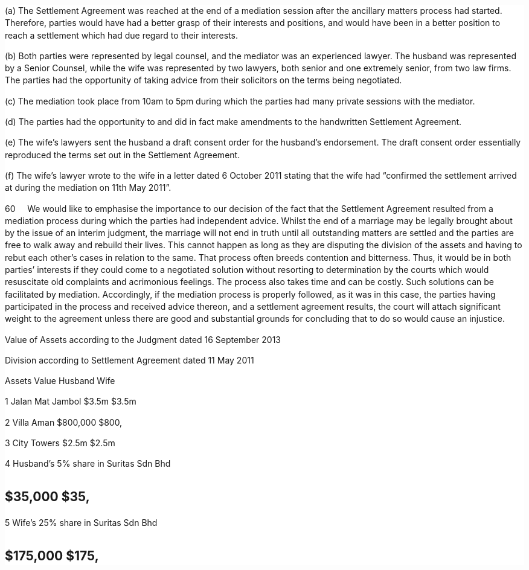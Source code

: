  (a) The Settlement Agreement was reached at the end of a mediation session after the ancillary matters process had started. Therefore, parties would have had a better grasp of their interests and positions, and would have been in a better position to reach a settlement which had due regard to their interests. 

 (b) Both parties were represented by legal counsel, and the mediator was an experienced lawyer. The husband was represented by a Senior Counsel, while the wife was represented by two lawyers, both senior and one extremely senior, from two law firms. The parties had the opportunity of taking advice from their solicitors on the terms being negotiated. 

 (c) The mediation took place from 10am to 5pm during which the parties had many private sessions with the mediator. 

 (d) The parties had the opportunity to and did in fact make amendments to the handwritten Settlement Agreement. 

 (e) The wife’s lawyers sent the husband a draft consent order for the husband’s endorsement. The draft consent order essentially reproduced the terms set out in the Settlement Agreement. 

 (f) The wife’s lawyer wrote to the wife in a letter dated 6 October 2011 stating that the wife had “confirmed the settlement arrived at during the mediation on 11th May 2011”. 

60     We would like to emphasise the importance to our decision of the fact that the Settlement Agreement resulted from a mediation process during which the parties had independent advice. Whilst the end of a marriage may be legally brought about by the issue of an interim judgment, the marriage will not end in truth until all outstanding matters are settled and the parties are free to walk away and rebuild their lives. This cannot happen as long as they are disputing the division of the assets and having to rebut each other’s cases in relation to the same. That process often breeds contention and bitterness. Thus, it would be in both parties’ interests if they could come to a negotiated solution without resorting to determination by the courts which would resuscitate old complaints and acrimonious feelings. The process also takes time and can be costly. Such solutions can be facilitated by mediation. Accordingly, if the mediation process is properly followed, as it was in this case, the parties having participated in the process and received advice thereon, and a settlement agreement results, the court will attach significant weight to the agreement unless there are good and substantial grounds for concluding that to do so would cause an injustice. 


 Value of Assets according to the Judgment dated 16 September 2013 

 Division according to Settlement Agreement dated 11 May 2011 

 Assets Value Husband Wife 

 1 Jalan Mat Jambol $3.5m $3.5m 

 2 Villa Aman $800,000 $800, 

 3 City Towers $2.5m $2.5m 

 4 Husband’s 5% share in Suritas Sdn Bhd 

## $35,000 $35, 

 5 Wife’s 25% share in Suritas Sdn Bhd 

## $175,000 $175, 
